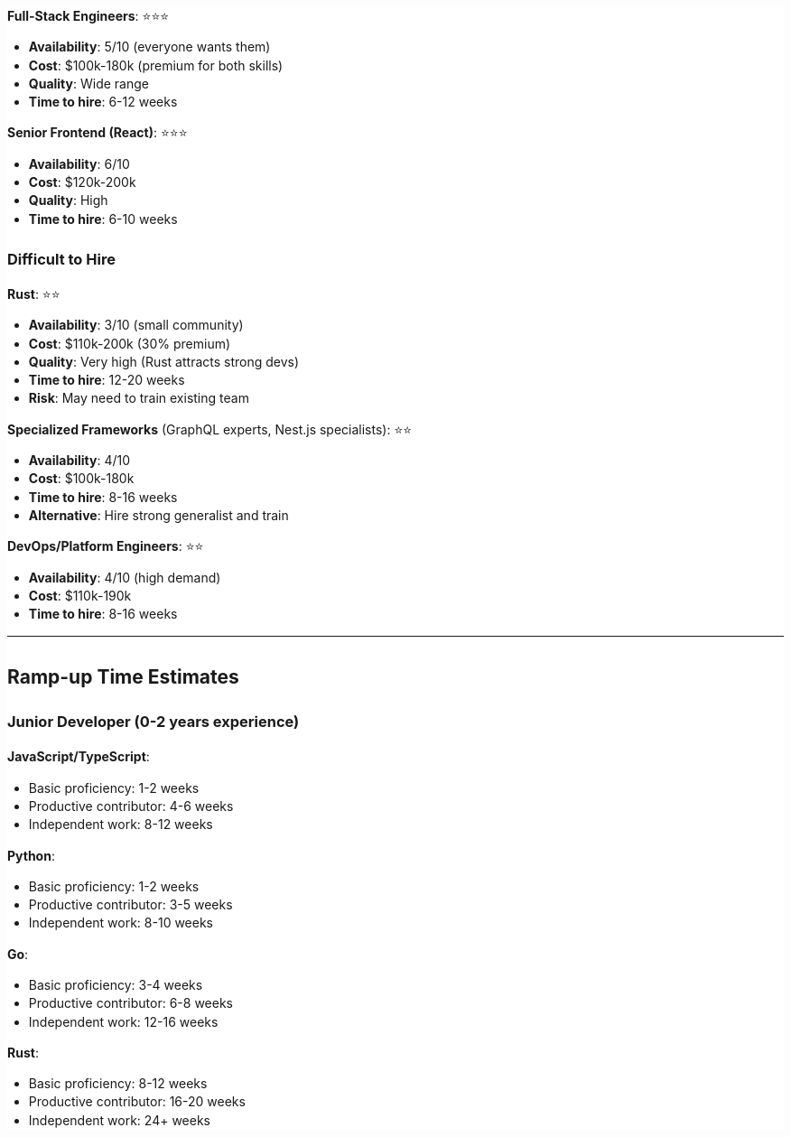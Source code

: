 **Full-Stack Engineers**: ⭐⭐⭐
- **Availability**: 5/10 (everyone wants them)
- **Cost**: $100k-180k (premium for both skills)
- **Quality**: Wide range
- **Time to hire**: 6-12 weeks

**Senior Frontend (React)**: ⭐⭐⭐
- **Availability**: 6/10
- **Cost**: $120k-200k
- **Quality**: High
- **Time to hire**: 6-10 weeks

### Difficult to Hire

**Rust**: ⭐⭐
- **Availability**: 3/10 (small community)
- **Cost**: $110k-200k (30% premium)
- **Quality**: Very high (Rust attracts strong devs)
- **Time to hire**: 12-20 weeks
- **Risk**: May need to train existing team

**Specialized Frameworks** (GraphQL experts, Nest.js specialists): ⭐⭐
- **Availability**: 4/10
- **Cost**: $100k-180k
- **Time to hire**: 8-16 weeks
- **Alternative**: Hire strong generalist and train

**DevOps/Platform Engineers**: ⭐⭐
- **Availability**: 4/10 (high demand)
- **Cost**: $110k-190k
- **Time to hire**: 8-16 weeks

---

## Ramp-up Time Estimates

### Junior Developer (0-2 years experience)

**JavaScript/TypeScript**:
- Basic proficiency: 1-2 weeks
- Productive contributor: 4-6 weeks
- Independent work: 8-12 weeks

**Python**:
- Basic proficiency: 1-2 weeks
- Productive contributor: 3-5 weeks
- Independent work: 8-10 weeks

**Go**:
- Basic proficiency: 3-4 weeks
- Productive contributor: 6-8 weeks
- Independent work: 12-16 weeks

**Rust**:
- Basic proficiency: 8-12 weeks
- Productive contributor: 16-20 weeks
- Independent work: 24+ weeks
